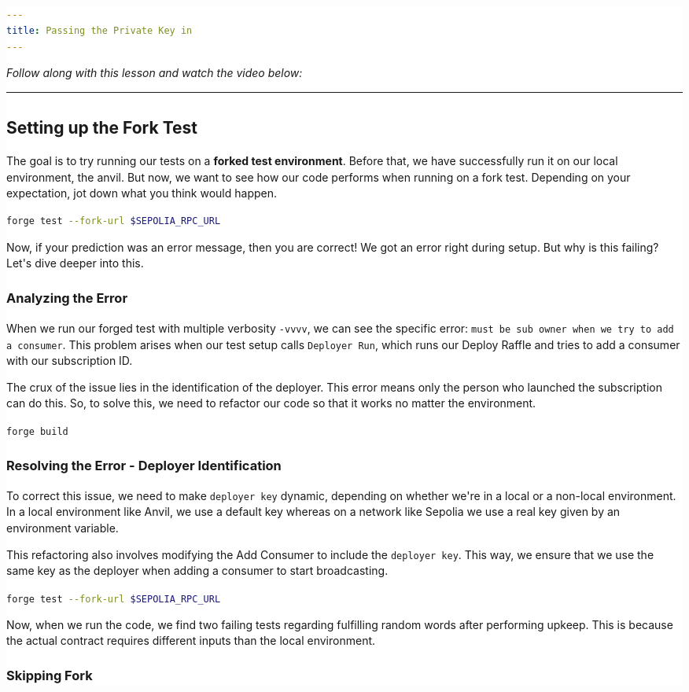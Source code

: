 ```yaml
---
title: Passing the Private Key in
---
```


_Follow along with this lesson and watch the video below:_



---

## Setting up the Fork Test

The goal is to try running our tests on a **forked test environment**. Before that, we have successfully run it on our local environment, the anvil. But now, we want to see how our code performs when running on a fork test. Depending on your expectation, jot down what you think would happen.

```bash
forge test --fork-url $SEPOLIA_RPC_URL
```

Now, if your prediction was an error message, then you are correct! We got an error right during setup. But why is this failing? Let's dive deeper into this.

### Analyzing the Error

When we run our forged test with multiple verbosity `-vvvv`, we can see the specific error: `must be sub owner when we try to add a consumer`. This problem arises when our test setup calls `Deployer Run`, which runs our Deploy Raffle and tries to add a consumer with our subscription ID.

The crux of the issue lies in the identification of the deployer. This error means only the person who launched the subscription can do this. So, to solve this, we need to refactor our code so that it works no matter the environment.

```bash
forge build
```

### Resolving the Error - Deployer Identification

To correct this issue, we need to make `deployer key` dynamic, depending on whether we're in a local or a non-local environment. In a local environment like Anvil, we use a default key whereas on a network like Sepolia we use a real key given by an environment variable.

This refactoring also involves modifying the Add Consumer to include the `deployer key`. This way, we ensure that we use the same key as the deployer when adding a consumer to start broadcasting.

```bash
forge test --fork-url $SEPOLIA_RPC_URL
```

Now, when we run the code, we find two failing tests regarding fulfilling random words after performing upkeep. This is because the actual contract requires different inputs than the local environment.

### Skipping Fork
